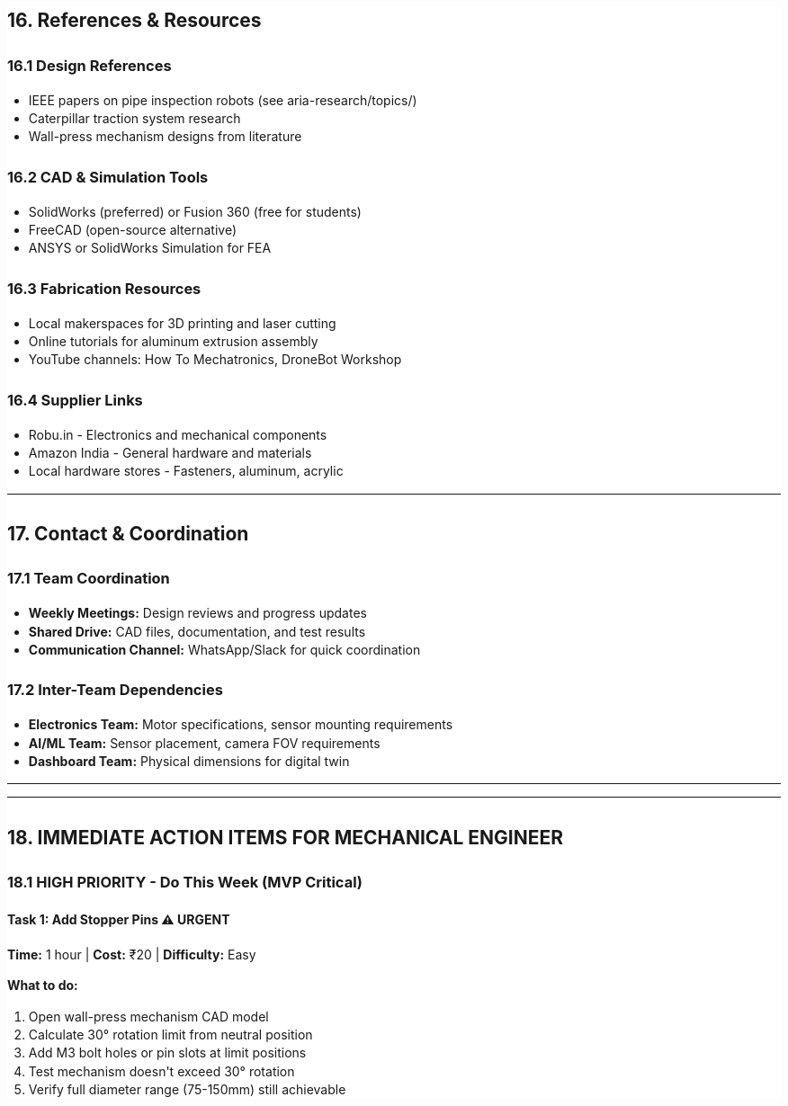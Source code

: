 
## 16. References & Resources

### 16.1 Design References
- IEEE papers on pipe inspection robots (see aria-research/topics/)
- Caterpillar traction system research
- Wall-press mechanism designs from literature

### 16.2 CAD & Simulation Tools
- SolidWorks (preferred) or Fusion 360 (free for students)
- FreeCAD (open-source alternative)
- ANSYS or SolidWorks Simulation for FEA

### 16.3 Fabrication Resources
- Local makerspaces for 3D printing and laser cutting
- Online tutorials for aluminum extrusion assembly
- YouTube channels: How To Mechatronics, DroneBot Workshop

### 16.4 Supplier Links
- Robu.in - Electronics and mechanical components
- Amazon India - General hardware and materials
- Local hardware stores - Fasteners, aluminum, acrylic

---

## 17. Contact & Coordination

### 17.1 Team Coordination
- **Weekly Meetings:** Design reviews and progress updates
- **Shared Drive:** CAD files, documentation, and test results
- **Communication Channel:** WhatsApp/Slack for quick coordination

### 17.2 Inter-Team Dependencies
- **Electronics Team:** Motor specifications, sensor mounting requirements
- **AI/ML Team:** Sensor placement, camera FOV requirements
- **Dashboard Team:** Physical dimensions for digital twin

---

---

## 18. IMMEDIATE ACTION ITEMS FOR MECHANICAL ENGINEER

### 18.1 HIGH PRIORITY - Do This Week (MVP Critical)

#### Task 1: Add Stopper Pins ⚠️ URGENT
**Time:** 1 hour | **Cost:** ₹20 | **Difficulty:** Easy

**What to do:**
1. Open wall-press mechanism CAD model
2. Calculate 30° rotation limit from neutral position
3. Add M3 bolt holes or pin slots at limit positions
4. Test mechanism doesn't exceed 30° rotation
5. Verify full diameter range (75-150mm) still achievable

